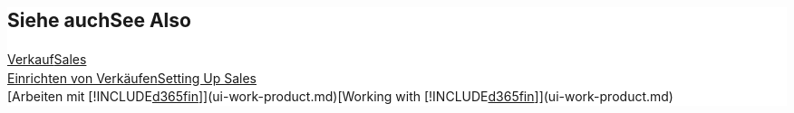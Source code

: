 ## <a name="see-also"></a><span data-ttu-id="fae12-183">Siehe auch</span><span class="sxs-lookup"><span data-stu-id="fae12-183">See Also</span></span>
[<span data-ttu-id="fae12-184">Verkauf</span><span class="sxs-lookup"><span data-stu-id="fae12-184">Sales</span></span>](sales-manage-sales.md)  
[<span data-ttu-id="fae12-185">Einrichten von Verkäufen</span><span class="sxs-lookup"><span data-stu-id="fae12-185">Setting Up Sales</span></span>](sales-setup-sales.md)  
<span data-ttu-id="fae12-186">[Arbeiten mit [!INCLUDE[d365fin](includes/d365fin_md.md)]](ui-work-product.md)</span><span class="sxs-lookup"><span data-stu-id="fae12-186">[Working with [!INCLUDE[d365fin](includes/d365fin_md.md)]](ui-work-product.md)</span></span>

